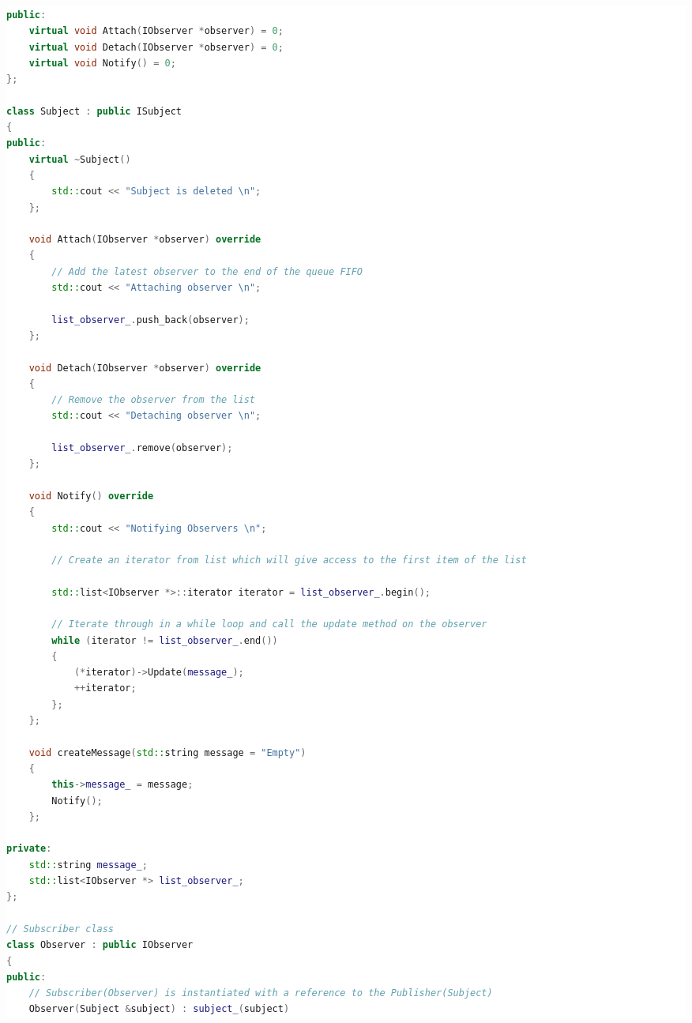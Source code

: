 ```cpp
public:
    virtual void Attach(IObserver *observer) = 0;
    virtual void Detach(IObserver *observer) = 0;
    virtual void Notify() = 0;
};

class Subject : public ISubject
{
public:
    virtual ~Subject()
    {
        std::cout << "Subject is deleted \n";
    };

    void Attach(IObserver *observer) override
    {
        // Add the latest observer to the end of the queue FIFO
        std::cout << "Attaching observer \n";

        list_observer_.push_back(observer);
    };

    void Detach(IObserver *observer) override
    {
        // Remove the observer from the list
        std::cout << "Detaching observer \n";

        list_observer_.remove(observer);
    };

    void Notify() override
    {
        std::cout << "Notifying Observers \n";

        // Create an iterator from list which will give access to the first item of the list

        std::list<IObserver *>::iterator iterator = list_observer_.begin();

        // Iterate through in a while loop and call the update method on the observer
        while (iterator != list_observer_.end())
        {
            (*iterator)->Update(message_);
            ++iterator;
        };
    };

    void createMessage(std::string message = "Empty")
    {
        this->message_ = message;
        Notify();
    };

private:
    std::string message_;
    std::list<IObserver *> list_observer_;
};

// Subscriber class
class Observer : public IObserver
{
public:
    // Subscriber(Observer) is instantiated with a reference to the Publisher(Subject)
    Observer(Subject &subject) : subject_(subject)
```